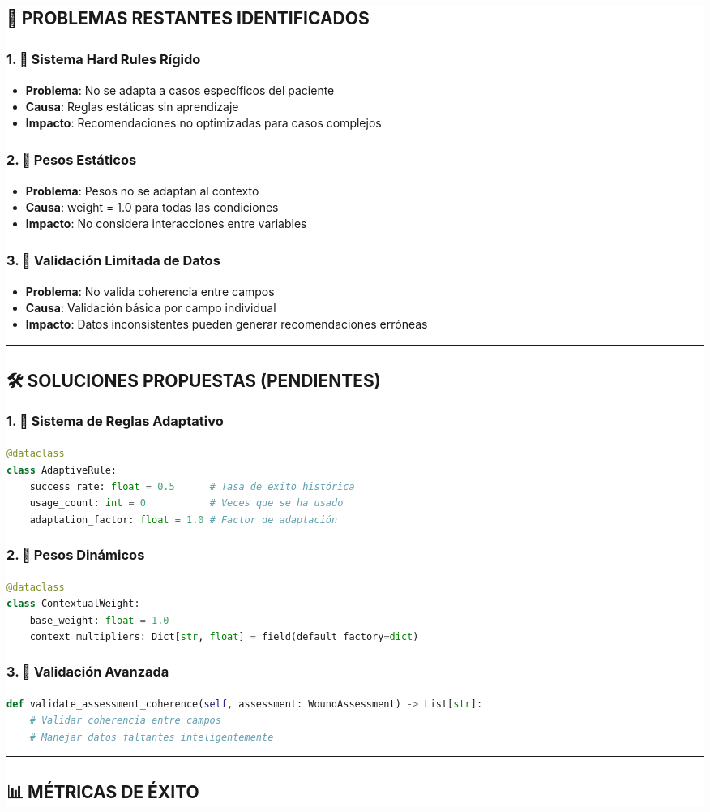 
## 🎯 **PROBLEMAS RESTANTES IDENTIFICADOS**

### **1. 🚨 Sistema Hard Rules Rígido**
- **Problema**: No se adapta a casos específicos del paciente
- **Causa**: Reglas estáticas sin aprendizaje
- **Impacto**: Recomendaciones no optimizadas para casos complejos

### **2. 🚨 Pesos Estáticos**
- **Problema**: Pesos no se adaptan al contexto
- **Causa**: weight = 1.0 para todas las condiciones
- **Impacto**: No considera interacciones entre variables

### **3. 🚨 Validación Limitada de Datos**
- **Problema**: No valida coherencia entre campos
- **Causa**: Validación básica por campo individual
- **Impacto**: Datos inconsistentes pueden generar recomendaciones erróneas

---

## 🛠️ **SOLUCIONES PROPUESTAS (PENDIENTES)**

### **1. 🔧 Sistema de Reglas Adaptativo**
```python
@dataclass
class AdaptiveRule:
    success_rate: float = 0.5      # Tasa de éxito histórica
    usage_count: int = 0           # Veces que se ha usado
    adaptation_factor: float = 1.0 # Factor de adaptación
```

### **2. 🔧 Pesos Dinámicos**
```python
@dataclass
class ContextualWeight:
    base_weight: float = 1.0
    context_multipliers: Dict[str, float] = field(default_factory=dict)
```

### **3. 🔧 Validación Avanzada**
```python
def validate_assessment_coherence(self, assessment: WoundAssessment) -> List[str]:
    # Validar coherencia entre campos
    # Manejar datos faltantes inteligentemente
```

---

## 📊 **MÉTRICAS DE ÉXITO**

